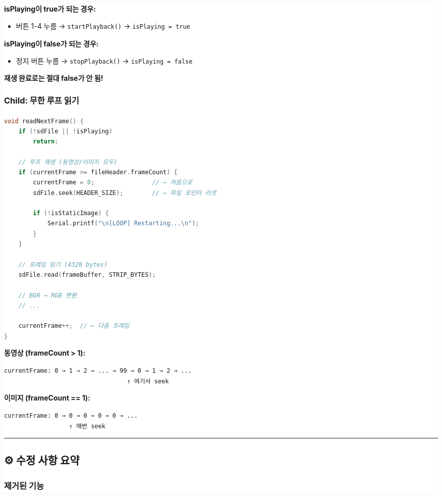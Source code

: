 **isPlaying이 true가 되는 경우:**

- 버튼 1-4 누름 → `startPlayback()` → `isPlaying = true`

**isPlaying이 false가 되는 경우:**

- 정지 버튼 누름 → `stopPlayback()` → `isPlaying = false`

**재생 완료로는 절대 false가 안 됨!**

### Child: 무한 루프 읽기

```cpp
void readNextFrame() {
    if (!sdFile || !isPlaying)
        return;

    // 루프 재생 (동영상/이미지 모두)
    if (currentFrame >= fileHeader.frameCount) {
        currentFrame = 0;                // ← 처음으로
        sdFile.seek(HEADER_SIZE);        // ← 파일 포인터 리셋

        if (!isStaticImage) {
            Serial.printf("\n[LOOP] Restarting...\n");
        }
    }

    // 프레임 읽기 (4320 bytes)
    sdFile.read(frameBuffer, STRIP_BYTES);

    // BGR → RGB 변환
    // ...

    currentFrame++;  // ← 다음 프레임
}
```

**동영상 (frameCount > 1):**

```
currentFrame: 0 → 1 → 2 → ... → 99 → 0 → 1 → 2 → ...
                                  ↑ 여기서 seek
```

**이미지 (frameCount == 1):**

```
currentFrame: 0 → 0 → 0 → 0 → 0 → ...
                  ↑ 매번 seek
```

---

## ⚙️ 수정 사항 요약

### 제거된 기능

